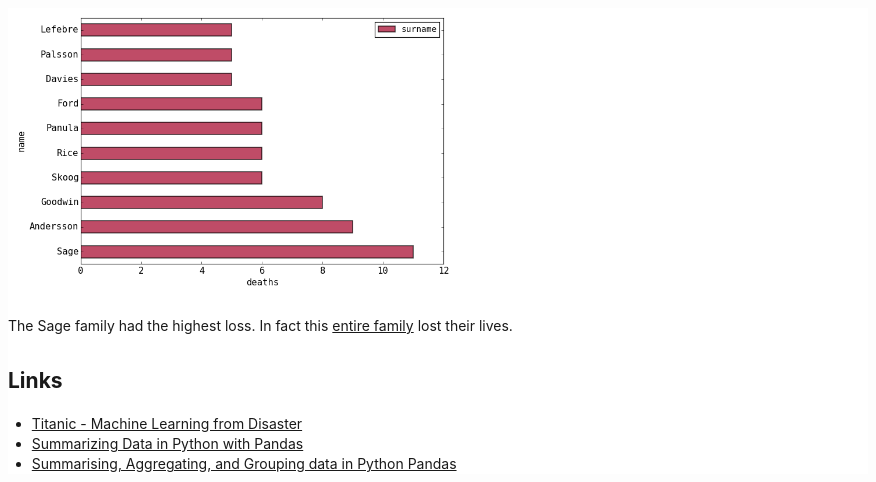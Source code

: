 <img src="/img/deathsbyname.png" width="450px" >
</div>

The Sage family had the highest loss. In fact this [entire family](http://www.nationalarchives.gov.uk/titanic/stories/sage-family.htm) lost their lives.


## Links

* [Titanic - Machine Learning from Disaster](http://nbviewer.ipython.org/github/agconti/kaggle-titanic/blob/master/Titanic.ipynb)
* [Summarizing Data in Python with Pandas](http://bconnelly.net/2013/10/summarizing-data-in-python-with-pandas/)
* [Summarising, Aggregating, and Grouping data in Python Pandas](http://www.shanelynn.ie/summarising-aggregation-and-grouping-data-in-python-pandas/)
